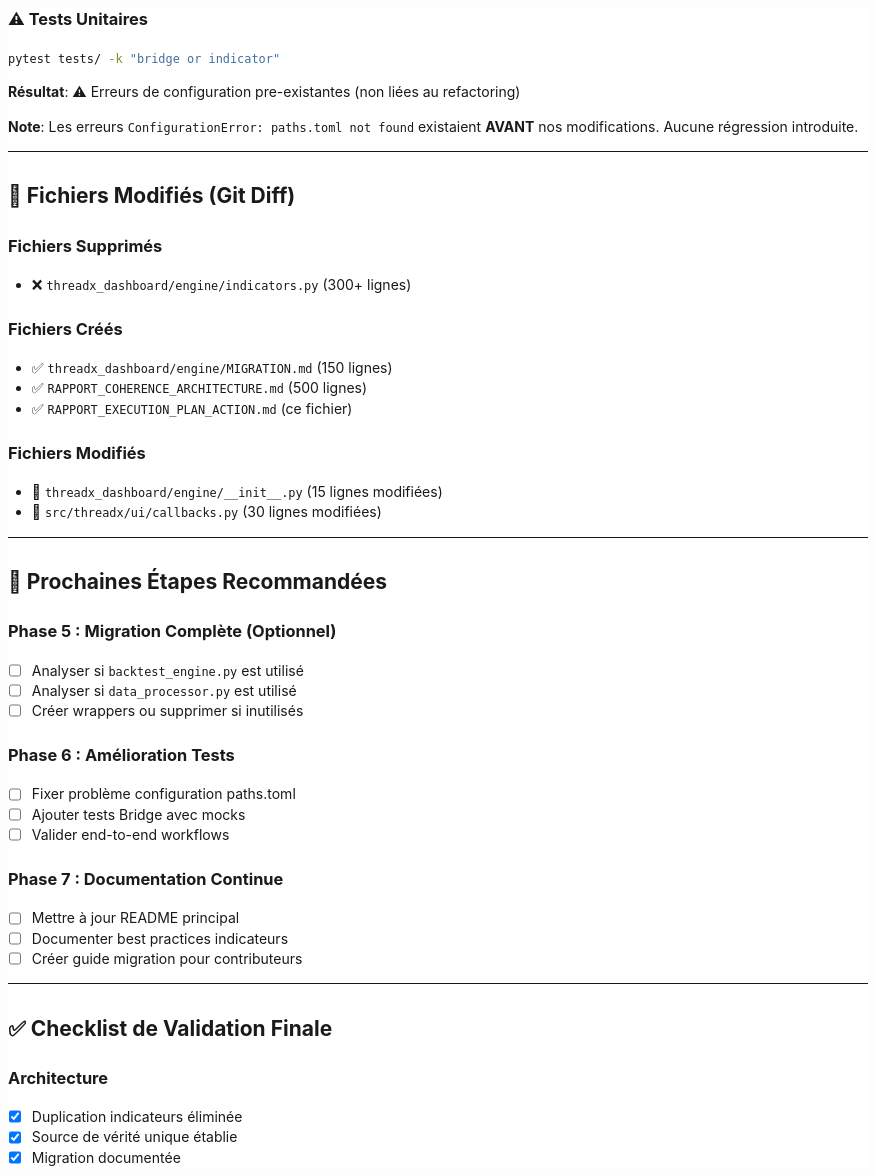 ### ⚠️ Tests Unitaires
```bash
pytest tests/ -k "bridge or indicator"
```
**Résultat**: ⚠️ Erreurs de configuration pre-existantes (non liées au refactoring)

**Note**: Les erreurs `ConfigurationError: paths.toml not found` existaient **AVANT** nos modifications. Aucune régression introduite.

---

## 📝 Fichiers Modifiés (Git Diff)

### Fichiers Supprimés
- ❌ `threadx_dashboard/engine/indicators.py` (300+ lignes)

### Fichiers Créés
- ✅ `threadx_dashboard/engine/MIGRATION.md` (150 lignes)
- ✅ `RAPPORT_COHERENCE_ARCHITECTURE.md` (500 lignes)
- ✅ `RAPPORT_EXECUTION_PLAN_ACTION.md` (ce fichier)

### Fichiers Modifiés
- 🔧 `threadx_dashboard/engine/__init__.py` (15 lignes modifiées)
- 🔧 `src/threadx/ui/callbacks.py` (30 lignes modifiées)

---

## 🚀 Prochaines Étapes Recommandées

### Phase 5 : Migration Complète (Optionnel)
- [ ] Analyser si `backtest_engine.py` est utilisé
- [ ] Analyser si `data_processor.py` est utilisé
- [ ] Créer wrappers ou supprimer si inutilisés

### Phase 6 : Amélioration Tests
- [ ] Fixer problème configuration paths.toml
- [ ] Ajouter tests Bridge avec mocks
- [ ] Valider end-to-end workflows

### Phase 7 : Documentation Continue
- [ ] Mettre à jour README principal
- [ ] Documenter best practices indicateurs
- [ ] Créer guide migration pour contributeurs

---

## ✅ Checklist de Validation Finale

### Architecture
- [x] Duplication indicateurs éliminée
- [x] Source de vérité unique établie
- [x] Migration documentée
